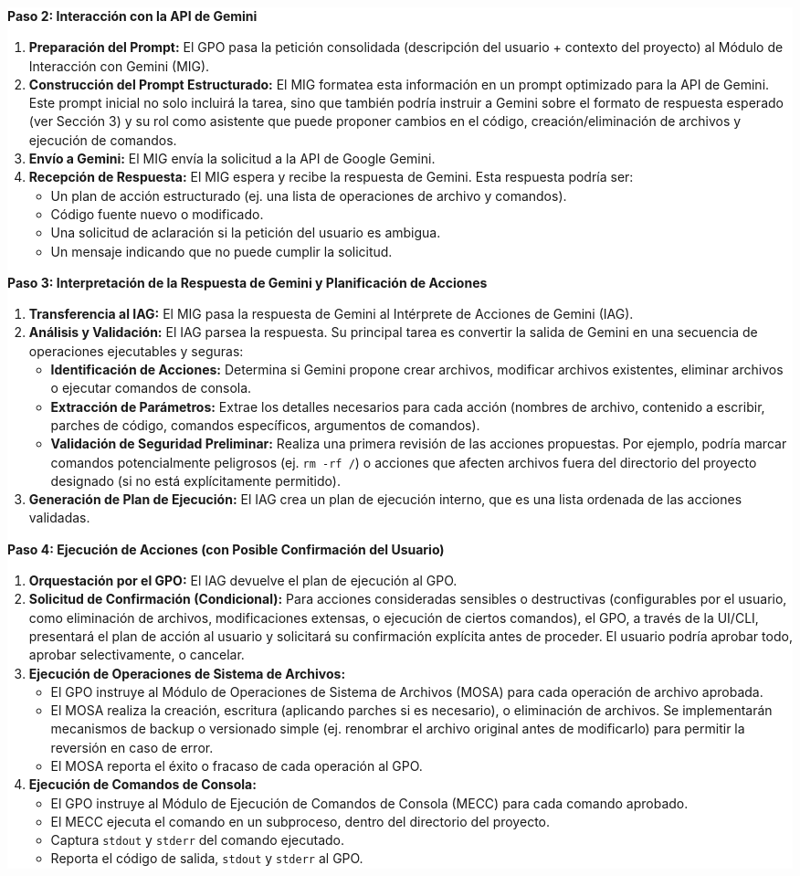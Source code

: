 **Paso 2: Interacción con la API de Gemini**

1.  **Preparación del Prompt:** El GPO pasa la petición consolidada (descripción del usuario + contexto del proyecto) al Módulo de Interacción con Gemini (MIG).
2.  **Construcción del Prompt Estructurado:** El MIG formatea esta información en un prompt optimizado para la API de Gemini. Este prompt inicial no solo incluirá la tarea, sino que también podría instruir a Gemini sobre el formato de respuesta esperado (ver Sección 3) y su rol como asistente que puede proponer cambios en el código, creación/eliminación de archivos y ejecución de comandos.
3.  **Envío a Gemini:** El MIG envía la solicitud a la API de Google Gemini.
4.  **Recepción de Respuesta:** El MIG espera y recibe la respuesta de Gemini. Esta respuesta podría ser:
    *   Un plan de acción estructurado (ej. una lista de operaciones de archivo y comandos).
    *   Código fuente nuevo o modificado.
    *   Una solicitud de aclaración si la petición del usuario es ambigua.
    *   Un mensaje indicando que no puede cumplir la solicitud.

**Paso 3: Interpretación de la Respuesta de Gemini y Planificación de Acciones**

1.  **Transferencia al IAG:** El MIG pasa la respuesta de Gemini al Intérprete de Acciones de Gemini (IAG).
2.  **Análisis y Validación:** El IAG parsea la respuesta. Su principal tarea es convertir la salida de Gemini en una secuencia de operaciones ejecutables y seguras:
    *   **Identificación de Acciones:** Determina si Gemini propone crear archivos, modificar archivos existentes, eliminar archivos o ejecutar comandos de consola.
    *   **Extracción de Parámetros:** Extrae los detalles necesarios para cada acción (nombres de archivo, contenido a escribir, parches de código, comandos específicos, argumentos de comandos).
    *   **Validación de Seguridad Preliminar:** Realiza una primera revisión de las acciones propuestas. Por ejemplo, podría marcar comandos potencialmente peligrosos (ej. `rm -rf /`) o acciones que afecten archivos fuera del directorio del proyecto designado (si no está explícitamente permitido).
3.  **Generación de Plan de Ejecución:** El IAG crea un plan de ejecución interno, que es una lista ordenada de las acciones validadas.

**Paso 4: Ejecución de Acciones (con Posible Confirmación del Usuario)**

1.  **Orquestación por el GPO:** El IAG devuelve el plan de ejecución al GPO.
2.  **Solicitud de Confirmación (Condicional):** Para acciones consideradas sensibles o destructivas (configurables por el usuario, como eliminación de archivos, modificaciones extensas, o ejecución de ciertos comandos), el GPO, a través de la UI/CLI, presentará el plan de acción al usuario y solicitará su confirmación explícita antes de proceder. El usuario podría aprobar todo, aprobar selectivamente, o cancelar.
3.  **Ejecución de Operaciones de Sistema de Archivos:**
    *   El GPO instruye al Módulo de Operaciones de Sistema de Archivos (MOSA) para cada operación de archivo aprobada.
    *   El MOSA realiza la creación, escritura (aplicando parches si es necesario), o eliminación de archivos. Se implementarán mecanismos de backup o versionado simple (ej. renombrar el archivo original antes de modificarlo) para permitir la reversión en caso de error.
    *   El MOSA reporta el éxito o fracaso de cada operación al GPO.
4.  **Ejecución de Comandos de Consola:**
    *   El GPO instruye al Módulo de Ejecución de Comandos de Consola (MECC) para cada comando aprobado.
    *   El MECC ejecuta el comando en un subproceso, dentro del directorio del proyecto.
    *   Captura `stdout` y `stderr` del comando ejecutado.
    *   Reporta el código de salida, `stdout` y `stderr` al GPO.

